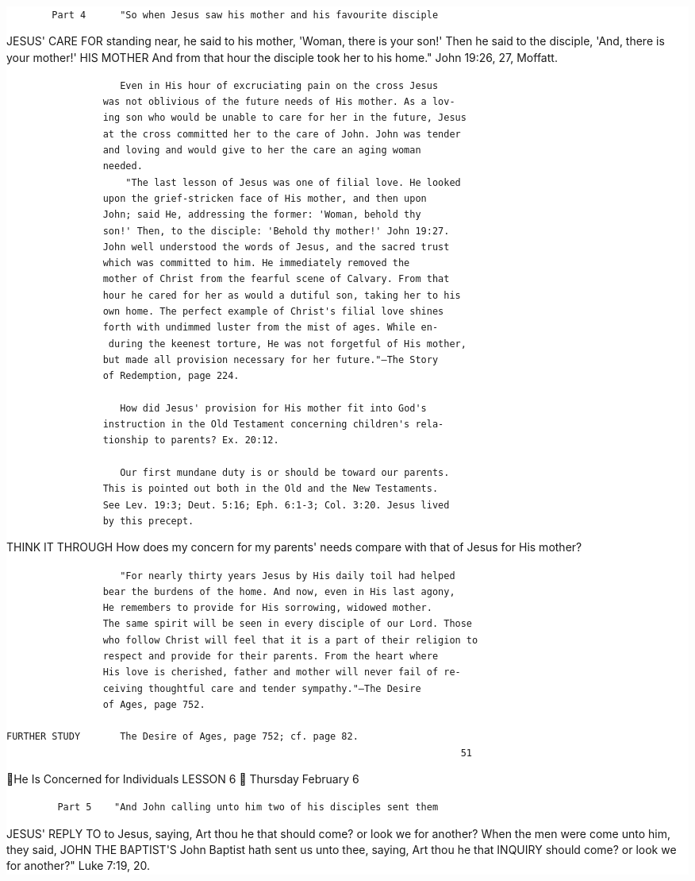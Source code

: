             Part 4      "So when Jesus saw his mother and his favourite disciple
  JESUS' CARE FOR    standing near, he said to his mother, 'Woman, there is your
                     son!' Then he said to the disciple, 'And, there is your mother!'
      HIS MOTHER     And from that hour the disciple took her to his home." John
                     19:26, 27, Moffatt.

                        Even in His hour of excruciating pain on the cross Jesus
                     was not oblivious of the future needs of His mother. As a lov-
                     ing son who would be unable to care for her in the future, Jesus
                     at the cross committed her to the care of John. John was tender
                     and loving and would give to her the care an aging woman
                     needed.
                         "The last lesson of Jesus was one of filial love. He looked
                     upon the grief-stricken face of His mother, and then upon
                     John; said He, addressing the former: 'Woman, behold thy
                     son!' Then, to the disciple: 'Behold thy mother!' John 19:27.
                     John well understood the words of Jesus, and the sacred trust
                     which was committed to him. He immediately removed the
                     mother of Christ from the fearful scene of Calvary. From that
                     hour he cared for her as would a dutiful son, taking her to his
                     own home. The perfect example of Christ's filial love shines
                     forth with undimmed luster from the mist of ages. While en-
                      during the keenest torture, He was not forgetful of His mother,
                     but made all provision necessary for her future."—The Story
                     of Redemption, page 224.

                        How did Jesus' provision for His mother fit into God's
                     instruction in the Old Testament concerning children's rela-
                     tionship to parents? Ex. 20:12.

                        Our first mundane duty is or should be toward our parents.
                     This is pointed out both in the Old and the New Testaments.
                     See Lev. 19:3; Deut. 5:16; Eph. 6:1-3; Col. 3:20. Jesus lived
                     by this precept.

 THINK IT THROUGH       How does my concern for my parents' needs compare with
                     that of Jesus for His mother?

                        "For nearly thirty years Jesus by His daily toil had helped
                     bear the burdens of the home. And now, even in His last agony,
                     He remembers to provide for His sorrowing, widowed mother.
                     The same spirit will be seen in every disciple of our Lord. Those
                     who follow Christ will feel that it is a part of their religion to
                     respect and provide for their parents. From the heart where
                     His love is cherished, father and mother will never fail of re-
                     ceiving thoughtful care and tender sympathy."—The Desire
                     of Ages, page 752.

    FURTHER STUDY       The Desire of Ages, page 752; cf. page 82.
                                                                                    51
He Is Concerned for Individuals LESSON 6                             ❑ Thursday
                                                                      February 6

             Part 5    "And John calling unto him two of his disciples sent them
   JESUS' REPLY TO to Jesus, saying, Art thou he that should come? or look we
                    for another? When the men were come unto him, they said,
JOHN THE BAPTIST'S John Baptist hath sent us unto thee, saying, Art thou he that
           INQUIRY should come? or look we for another?" Luke 7:19, 20.

